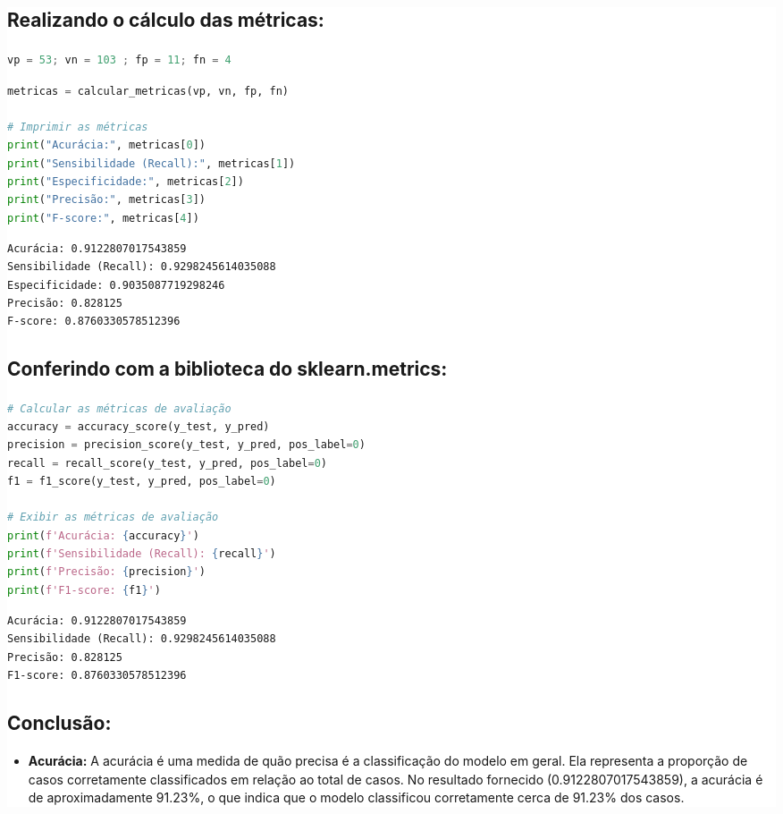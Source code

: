 ## Realizando o cálculo das métricas:


```python
vp = 53; vn = 103 ; fp = 11; fn = 4
```


```python
metricas = calcular_metricas(vp, vn, fp, fn)

# Imprimir as métricas
print("Acurácia:", metricas[0])
print("Sensibilidade (Recall):", metricas[1])
print("Especificidade:", metricas[2])
print("Precisão:", metricas[3])
print("F-score:", metricas[4])
```

    Acurácia: 0.9122807017543859
    Sensibilidade (Recall): 0.9298245614035088
    Especificidade: 0.9035087719298246
    Precisão: 0.828125
    F-score: 0.8760330578512396


## Conferindo com a biblioteca do sklearn.metrics:


```python
# Calcular as métricas de avaliação
accuracy = accuracy_score(y_test, y_pred)
precision = precision_score(y_test, y_pred, pos_label=0)
recall = recall_score(y_test, y_pred, pos_label=0)
f1 = f1_score(y_test, y_pred, pos_label=0)

# Exibir as métricas de avaliação
print(f'Acurácia: {accuracy}')
print(f'Sensibilidade (Recall): {recall}')
print(f'Precisão: {precision}')
print(f'F1-score: {f1}')
```

    Acurácia: 0.9122807017543859
    Sensibilidade (Recall): 0.9298245614035088
    Precisão: 0.828125
    F1-score: 0.8760330578512396


## Conclusão:

* **Acurácia:** A acurácia é uma medida de quão precisa é a classificação do modelo em geral. Ela representa a proporção de casos corretamente classificados em relação ao total de casos. No resultado fornecido (0.9122807017543859), a acurácia é de aproximadamente 91.23%, o que indica que o modelo classificou corretamente cerca de 91.23% dos casos.
